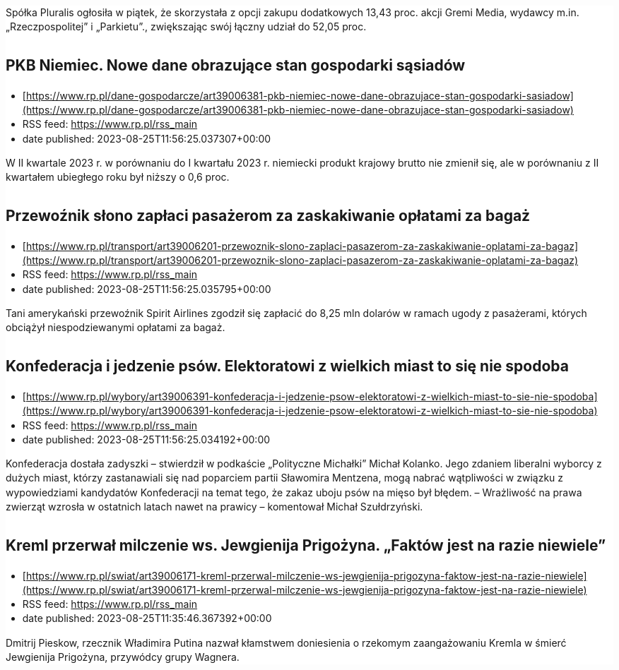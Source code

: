 Spółka Pluralis ogłosiła w piątek, że skorzystała z opcji zakupu dodatkowych 13,43 proc. akcji Gremi Media, wydawcy m.in. „Rzeczpospolitej” i „Parkietu”., zwiększając swój łączny udział do 52,05 proc.

## PKB Niemiec. Nowe dane obrazujące stan gospodarki sąsiadów
 - [https://www.rp.pl/dane-gospodarcze/art39006381-pkb-niemiec-nowe-dane-obrazujace-stan-gospodarki-sasiadow](https://www.rp.pl/dane-gospodarcze/art39006381-pkb-niemiec-nowe-dane-obrazujace-stan-gospodarki-sasiadow)
 - RSS feed: https://www.rp.pl/rss_main
 - date published: 2023-08-25T11:56:25.037307+00:00

W II kwartale 2023 r. w porównaniu do I kwartału 2023 r. niemiecki produkt krajowy brutto nie zmienił się, ale w porównaniu z II kwartałem ubiegłego roku był niższy o 0,6 proc.

## Przewoźnik słono zapłaci pasażerom za zaskakiwanie opłatami za bagaż
 - [https://www.rp.pl/transport/art39006201-przewoznik-slono-zaplaci-pasazerom-za-zaskakiwanie-oplatami-za-bagaz](https://www.rp.pl/transport/art39006201-przewoznik-slono-zaplaci-pasazerom-za-zaskakiwanie-oplatami-za-bagaz)
 - RSS feed: https://www.rp.pl/rss_main
 - date published: 2023-08-25T11:56:25.035795+00:00

Tani amerykański przewoźnik Spirit Airlines zgodził się zapłacić do 8,25 mln dolarów w ramach ugody z pasażerami, których obciążył niespodziewanymi opłatami za bagaż.

## Konfederacja i jedzenie psów. Elektoratowi z wielkich miast to się nie spodoba
 - [https://www.rp.pl/wybory/art39006391-konfederacja-i-jedzenie-psow-elektoratowi-z-wielkich-miast-to-sie-nie-spodoba](https://www.rp.pl/wybory/art39006391-konfederacja-i-jedzenie-psow-elektoratowi-z-wielkich-miast-to-sie-nie-spodoba)
 - RSS feed: https://www.rp.pl/rss_main
 - date published: 2023-08-25T11:56:25.034192+00:00

Konfederacja dostała zadyszki – stwierdził w podkaście „Polityczne Michałki” Michał Kolanko. Jego zdaniem liberalni wyborcy z dużych miast, którzy zastanawiali się nad poparciem partii Sławomira Mentzena, mogą nabrać wątpliwości w związku z wypowiedziami kandydatów Konfederacji na temat tego, że zakaz uboju psów na mięso był błędem. – Wrażliwość na prawa zwierząt wzrosła w ostatnich latach nawet na prawicy – komentował Michał Szułdrzyński.

## Kreml przerwał milczenie ws. Jewgienija Prigożyna. „Faktów jest na razie niewiele”
 - [https://www.rp.pl/swiat/art39006171-kreml-przerwal-milczenie-ws-jewgienija-prigozyna-faktow-jest-na-razie-niewiele](https://www.rp.pl/swiat/art39006171-kreml-przerwal-milczenie-ws-jewgienija-prigozyna-faktow-jest-na-razie-niewiele)
 - RSS feed: https://www.rp.pl/rss_main
 - date published: 2023-08-25T11:35:46.367392+00:00

Dmitrij Pieskow, rzecznik Władimira Putina nazwał kłamstwem doniesienia o rzekomym zaangażowaniu Kremla w śmierć Jewgienija Prigożyna, przywódcy grupy Wagnera.
